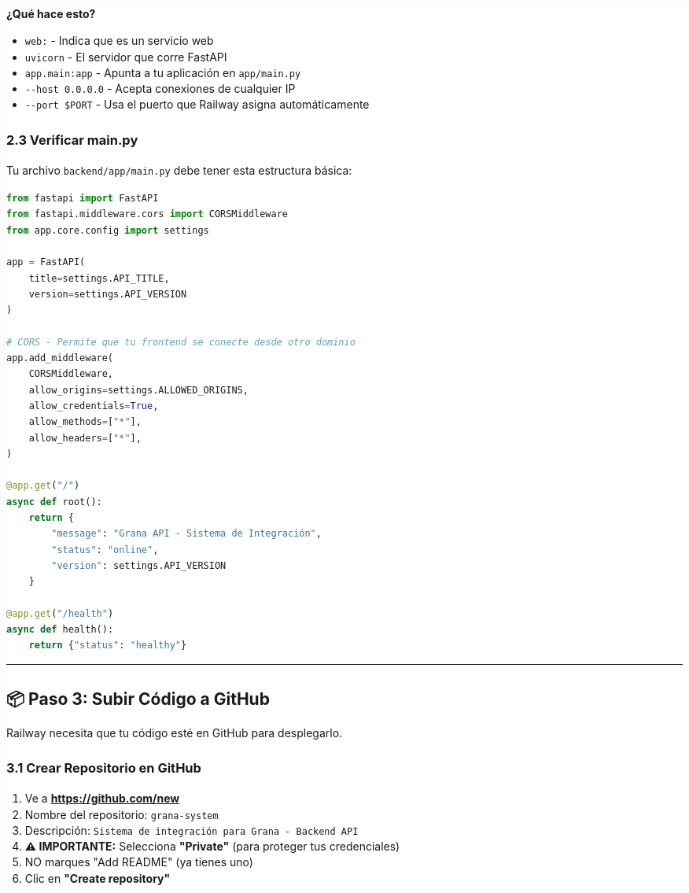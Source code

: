 **¿Qué hace esto?**
- `web:` - Indica que es un servicio web
- `uvicorn` - El servidor que corre FastAPI
- `app.main:app` - Apunta a tu aplicación en `app/main.py`
- `--host 0.0.0.0` - Acepta conexiones de cualquier IP
- `--port $PORT` - Usa el puerto que Railway asigna automáticamente

### 2.3 Verificar main.py

Tu archivo `backend/app/main.py` debe tener esta estructura básica:

```python
from fastapi import FastAPI
from fastapi.middleware.cors import CORSMiddleware
from app.core.config import settings

app = FastAPI(
    title=settings.API_TITLE,
    version=settings.API_VERSION
)

# CORS - Permite que tu frontend se conecte desde otro dominio
app.add_middleware(
    CORSMiddleware,
    allow_origins=settings.ALLOWED_ORIGINS,
    allow_credentials=True,
    allow_methods=["*"],
    allow_headers=["*"],
)

@app.get("/")
async def root():
    return {
        "message": "Grana API - Sistema de Integración",
        "status": "online",
        "version": settings.API_VERSION
    }

@app.get("/health")
async def health():
    return {"status": "healthy"}
```

---

## 📦 Paso 3: Subir Código a GitHub

Railway necesita que tu código esté en GitHub para desplegarlo.

### 3.1 Crear Repositorio en GitHub

1. Ve a **https://github.com/new**
2. Nombre del repositorio: `grana-system`
3. Descripción: `Sistema de integración para Grana - Backend API`
4. **⚠️ IMPORTANTE:** Selecciona **"Private"** (para proteger tus credenciales)
5. NO marques "Add README" (ya tienes uno)
6. Clic en **"Create repository"**
